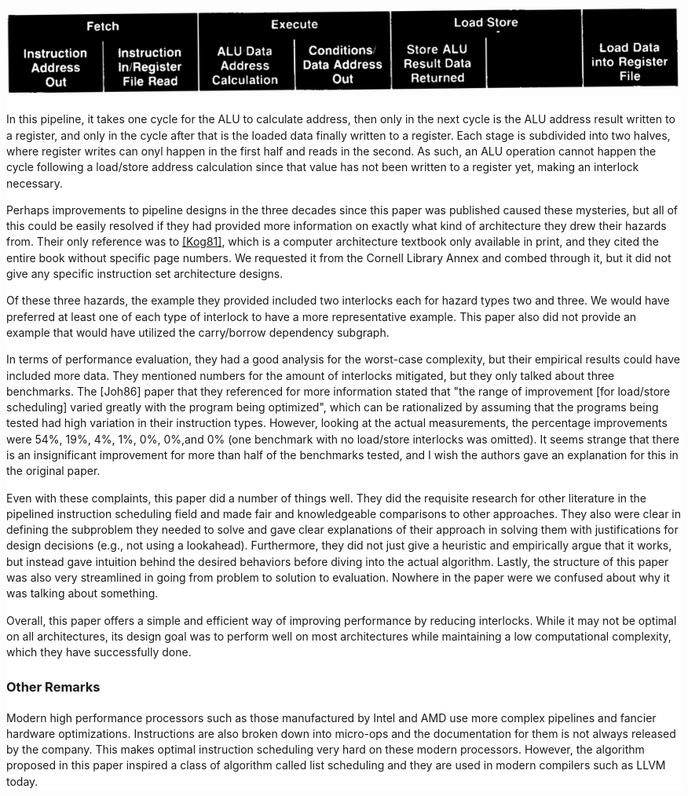 <img src="pipeline.png" style="max-width: 100%">

In this pipeline, it takes one cycle for the ALU to calculate address, then only in the next cycle is the ALU address result written to a register, and only in the cycle after that is the loaded data finally written to a register. Each stage is subdivided into two halves, where register writes can onyl happen in the first half and reads in the second. As such, an ALU operation cannot happen the cycle following a load/store address calculation since that value has not been written to a register yet, making an interlock necessary.


Perhaps improvements to pipeline designs in the three decades since this paper was published caused these mysteries, but all of this could be easily resolved if they had provided more information on exactly what kind of architecture they drew their hazards from. Their only reference was to [[Kog81]](https://newcatalog.library.cornell.edu/catalog/835270), which is a computer architecture textbook only available in print, and they cited the entire book without specific page numbers. We requested it from the Cornell Library Annex and combed through it, but it did not give any specific instruction set architecture designs. 

Of these three hazards, the example they provided included two interlocks each for hazard types two and three. We would have preferred at least one of each type of interlock to have a more representative example. This paper also did not provide an example that would have utilized the carry/borrow dependency subgraph.

In terms of performance evaluation, they had a good analysis for the worst-case complexity, but their empirical results could have included more data. They mentioned numbers for the amount of interlocks mitigated, but they only talked about three benchmarks. The [Joh86] paper that they referenced for more information stated that "the range of improvement [for load/store scheduling] varied greatly with the program being optimized", which can be rationalized by assuming that the programs being tested had high variation in their instruction types. However, looking at the actual measurements, the percentage improvements were 54%, 19%, 4%, 1%, 0%, 0%,and 0% (one benchmark with no load/store interlocks was omitted). It seems strange that there is an insignificant improvement for more than half of the benchmarks tested, and I wish the authors gave an explanation for this in the original paper. 

Even with these complaints, this paper did a number of things well. They did the requisite research for other literature in the pipelined instruction scheduling field and made fair and knowledgeable comparisons to other approaches. They also were clear in defining the subproblem they needed to solve and gave clear explanations of their approach in solving them with justifications for design decisions (e.g., not using a lookahead). Furthermore, they did not just give a heuristic and empirically argue that it works, but instead gave intuition behind the desired behaviors before diving into the actual algorithm. Lastly, the structure of this paper was also very streamlined in going from problem to solution to evaluation. Nowhere in the paper were we confused about why it was talking about something. 

Overall, this paper offers a simple and efficient way of improving performance by reducing interlocks. While it may not be optimal on all architectures, its design goal was to perform well on most architectures while maintaining a low computational complexity, which they have successfully done. 


### Other Remarks
Modern high performance processors such as those manufactured by Intel and AMD use more complex pipelines and fancier hardware optimizations. Instructions are also broken down into micro-ops and the documentation for them is not always released by the company. This makes optimal instruction scheduling very hard on these modern processors. However, the algorithm proposed in this paper inspired a class of algorithm called list scheduling and they are used in modern compilers such as LLVM today.
